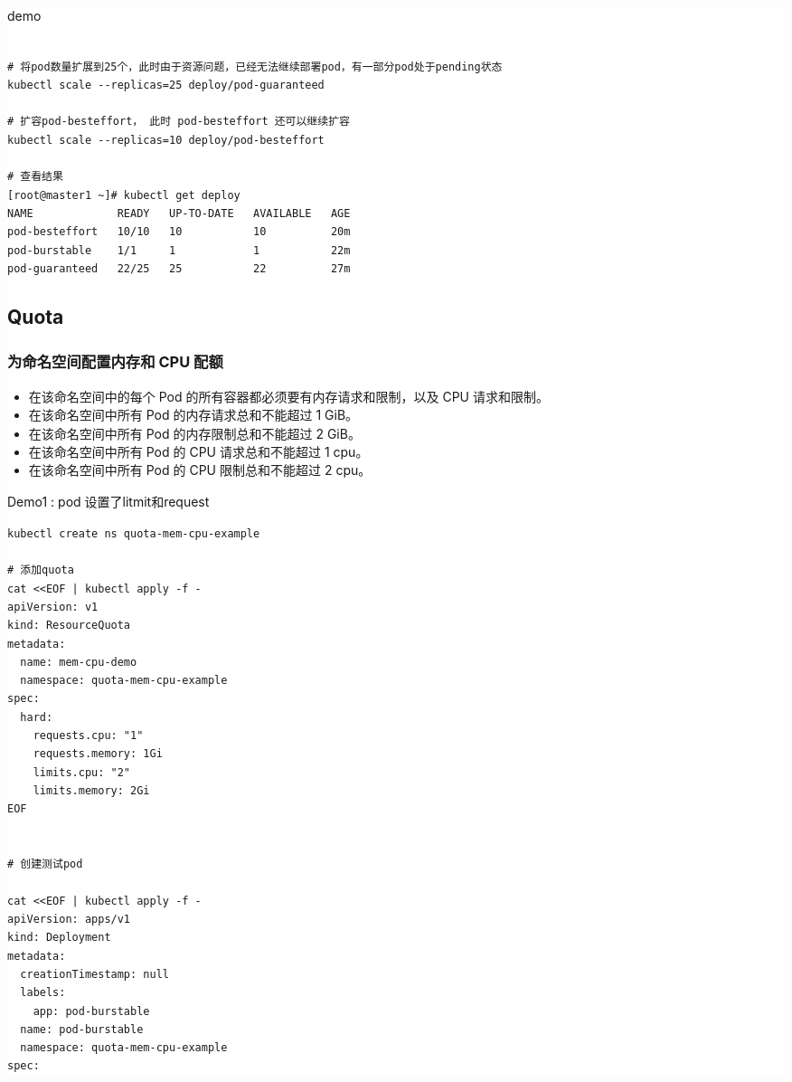 

demo

```

# 将pod数量扩展到25个，此时由于资源问题，已经无法继续部署pod，有一部分pod处于pending状态
kubectl scale --replicas=25 deploy/pod-guaranteed

# 扩容pod-besteffort， 此时 pod-besteffort 还可以继续扩容
kubectl scale --replicas=10 deploy/pod-besteffort 

# 查看结果 
[root@master1 ~]# kubectl get deploy
NAME             READY   UP-TO-DATE   AVAILABLE   AGE
pod-besteffort   10/10   10           10          20m
pod-burstable    1/1     1            1           22m
pod-guaranteed   22/25   25           22          27m
```



## Quota



### 为命名空间配置内存和 CPU 配额

- 在该命名空间中的每个 Pod 的所有容器都必须要有内存请求和限制，以及 CPU 请求和限制。
- 在该命名空间中所有 Pod 的内存请求总和不能超过 1 GiB。
- 在该命名空间中所有 Pod 的内存限制总和不能超过 2 GiB。
- 在该命名空间中所有 Pod 的 CPU 请求总和不能超过 1 cpu。
- 在该命名空间中所有 Pod 的 CPU 限制总和不能超过 2 cpu。



Demo1 :  pod 设置了litmit和request 

```
kubectl create ns quota-mem-cpu-example

# 添加quota 
cat <<EOF | kubectl apply -f -
apiVersion: v1
kind: ResourceQuota
metadata:
  name: mem-cpu-demo
  namespace: quota-mem-cpu-example
spec:
  hard:
    requests.cpu: "1"
    requests.memory: 1Gi
    limits.cpu: "2"
    limits.memory: 2Gi
EOF


# 创建测试pod

cat <<EOF | kubectl apply -f -
apiVersion: apps/v1
kind: Deployment
metadata:
  creationTimestamp: null
  labels:
    app: pod-burstable
  name: pod-burstable
  namespace: quota-mem-cpu-example
spec:
```